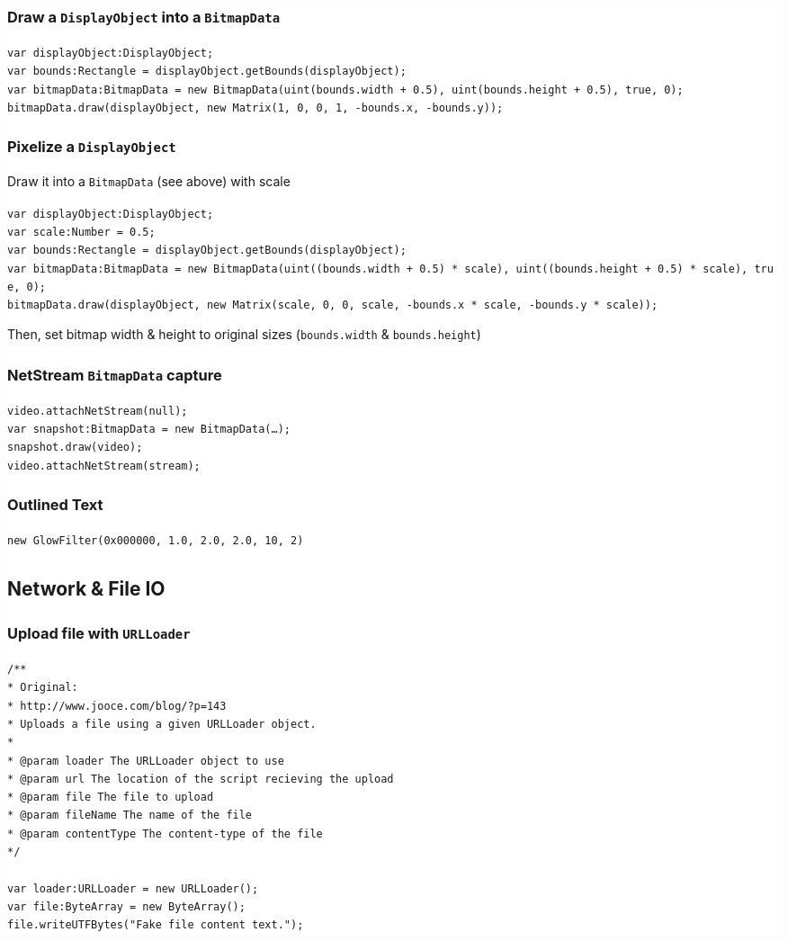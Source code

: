 ### Draw a `DisplayObject` into a `BitmapData`

	var displayObject:DisplayObject;
	var bounds:Rectangle = displayObject.getBounds(displayObject);
	var bitmapData:BitmapData = new BitmapData(uint(bounds.width + 0.5), uint(bounds.height + 0.5), true, 0);
	bitmapData.draw(displayObject, new Matrix(1, 0, 0, 1, -bounds.x, -bounds.y));

### Pixelize a `DisplayObject`

Draw it into a `BitmapData` (see above) with scale

	var displayObject:DisplayObject;
	var scale:Number = 0.5;
	var bounds:Rectangle = displayObject.getBounds(displayObject);
	var bitmapData:BitmapData = new BitmapData(uint((bounds.width + 0.5) * scale), uint((bounds.height + 0.5) * scale), true, 0);
	bitmapData.draw(displayObject, new Matrix(scale, 0, 0, scale, -bounds.x * scale, -bounds.y * scale));

Then, set bitmap width & height to original sizes (`bounds.width` & `bounds.height`)

### NetStream `BitmapData` capture

	video.attachNetStream(null);
	var snapshot:BitmapData = new BitmapData(…);
	snapshot.draw(video);
	video.attachNetStream(stream);

### Outlined Text

	new GlowFilter(0x000000, 1.0, 2.0, 2.0, 10, 2)

## Network & File IO

### Upload file with `URLLoader`	

	/**
	* Original:
	* http://www.jooce.com/blog/?p=143
	* Uploads a file using a given URLLoader object.
	* 
	* @param loader The URLLoader object to use
	* @param url The location of the script recieving the upload
	* @param file The file to upload
	* @param fileName The name of the file
	* @param contentType The content-type of the file
	*/
	
	var loader:URLLoader = new URLLoader();
	var file:ByteArray = new ByteArray();
	file.writeUTFBytes("Fake file content text.");
	
